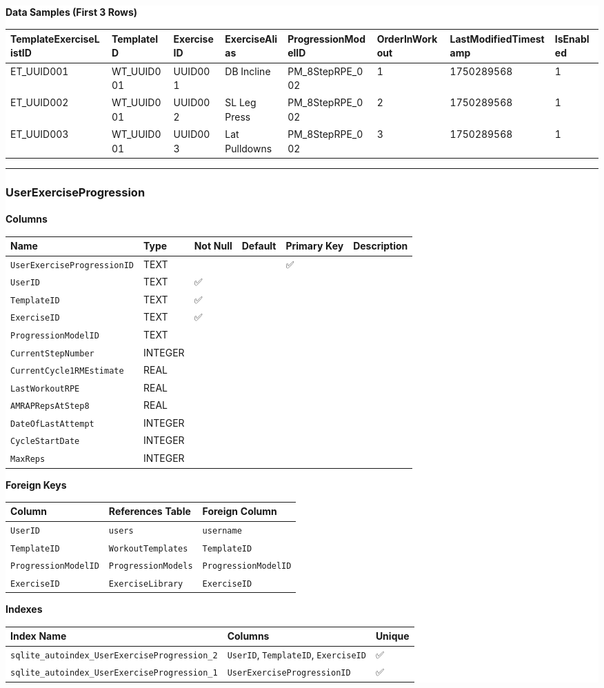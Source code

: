 **Data Samples (First 3 Rows)**

| TemplateExerciseListID | TemplateID | ExerciseID | ExerciseAlias | ProgressionModelID | OrderInWorkout | LastModifiedTimestamp | IsEnabled |
| :--- | :--- | :--- | :--- | :--- | :--- | :--- | :--- |
| ET_UUID001 | WT_UUID001 | UUID001 | DB Incline | PM_8StepRPE_002 | 1 | 1750289568 | 1 |
| ET_UUID002 | WT_UUID001 | UUID002 | SL Leg Press | PM_8StepRPE_002 | 2 | 1750289568 | 1 |
| ET_UUID003 | WT_UUID001 | UUID003 | Lat Pulldowns | PM_8StepRPE_002 | 3 | 1750289568 | 1 |


---
### UserExerciseProgression

**Columns**

| Name | Type | Not Null | Default | Primary Key | Description |
| :--- | :--- | :--- | :--- | :--- | :--- |
| `UserExerciseProgressionID` | TEXT |  |  | ✅ |  |
| `UserID` | TEXT | ✅ |  |  |  |
| `TemplateID` | TEXT | ✅ |  |  |  |
| `ExerciseID` | TEXT | ✅ |  |  |  |
| `ProgressionModelID` | TEXT |  |  |  |  |
| `CurrentStepNumber` | INTEGER |  |  |  |  |
| `CurrentCycle1RMEstimate` | REAL |  |  |  |  |
| `LastWorkoutRPE` | REAL |  |  |  |  |
| `AMRAPRepsAtStep8` | REAL |  |  |  |  |
| `DateOfLastAttempt` | INTEGER |  |  |  |  |
| `CycleStartDate` | INTEGER |  |  |  |  |
| `MaxReps` | INTEGER |  |  |  |  |

**Foreign Keys**

| Column | References Table | Foreign Column |
| :----- | :--------------- | :------------- |
| `UserID` | `users` | `username` |
| `TemplateID` | `WorkoutTemplates` | `TemplateID` |
| `ProgressionModelID` | `ProgressionModels` | `ProgressionModelID` |
| `ExerciseID` | `ExerciseLibrary` | `ExerciseID` |

**Indexes**

| Index Name | Columns | Unique |
| :--- | :--- | :--- |
| `sqlite_autoindex_UserExerciseProgression_2` | `UserID`, `TemplateID`, `ExerciseID` | ✅ |
| `sqlite_autoindex_UserExerciseProgression_1` | `UserExerciseProgressionID` | ✅ |
